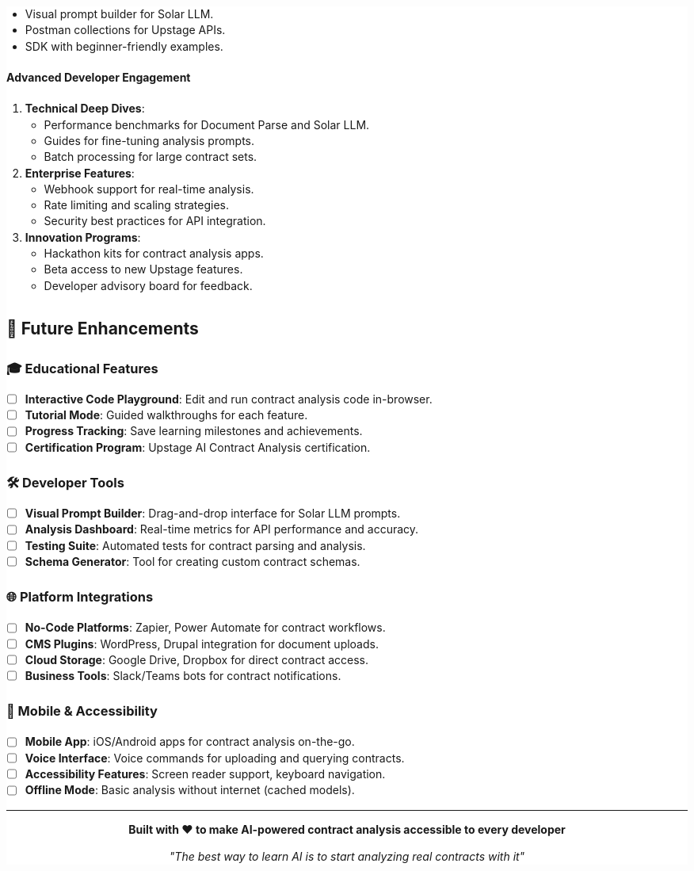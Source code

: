    - Visual prompt builder for Solar LLM.
   - Postman collections for Upstage APIs.
   - SDK with beginner-friendly examples.

#### Advanced Developer Engagement
1. **Technical Deep Dives**:
   - Performance benchmarks for Document Parse and Solar LLM.
   - Guides for fine-tuning analysis prompts.
   - Batch processing for large contract sets.
2. **Enterprise Features**:
   - Webhook support for real-time analysis.
   - Rate limiting and scaling strategies.
   - Security best practices for API integration.
3. **Innovation Programs**:
   - Hackathon kits for contract analysis apps.
   - Beta access to new Upstage features.
   - Developer advisory board for feedback.

## 🔮 Future Enhancements

### 🎓 Educational Features
- [ ] **Interactive Code Playground**: Edit and run contract analysis code in-browser.
- [ ] **Tutorial Mode**: Guided walkthroughs for each feature.
- [ ] **Progress Tracking**: Save learning milestones and achievements.
- [ ] **Certification Program**: Upstage AI Contract Analysis certification.

### 🛠️ Developer Tools
- [ ] **Visual Prompt Builder**: Drag-and-drop interface for Solar LLM prompts.
- [ ] **Analysis Dashboard**: Real-time metrics for API performance and accuracy.
- [ ] **Testing Suite**: Automated tests for contract parsing and analysis.
- [ ] **Schema Generator**: Tool for creating custom contract schemas.

### 🌐 Platform Integrations
- [ ] **No-Code Platforms**: Zapier, Power Automate for contract workflows.
- [ ] **CMS Plugins**: WordPress, Drupal integration for document uploads.
- [ ] **Cloud Storage**: Google Drive, Dropbox for direct contract access.
- [ ] **Business Tools**: Slack/Teams bots for contract notifications.

### 📱 Mobile & Accessibility
- [ ] **Mobile App**: iOS/Android apps for contract analysis on-the-go.
- [ ] **Voice Interface**: Voice commands for uploading and querying contracts.
- [ ] **Accessibility Features**: Screen reader support, keyboard navigation.
- [ ] **Offline Mode**: Basic analysis without internet (cached models).

---

<div align="center">
  <p><strong>Built with ❤️ to make AI-powered contract analysis accessible to every developer</strong></p>
  <p><em>"The best way to learn AI is to start analyzing real contracts with it"</em></p>
</div>
